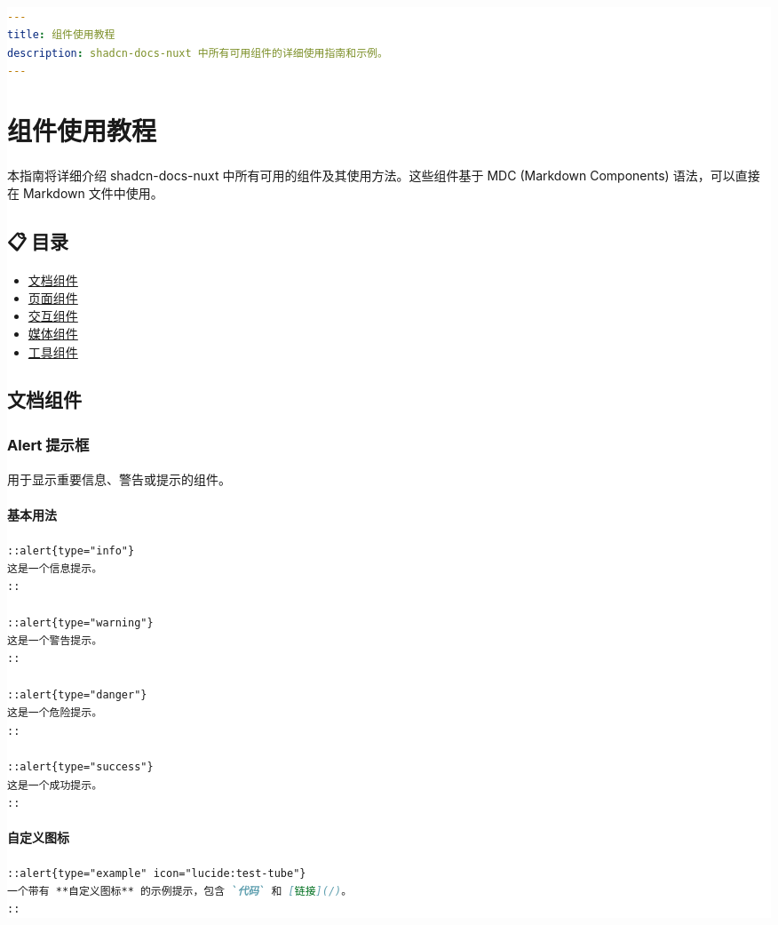 ```yaml
---
title: 组件使用教程
description: shadcn-docs-nuxt 中所有可用组件的详细使用指南和示例。
---
```


# 组件使用教程

本指南将详细介绍 shadcn-docs-nuxt 中所有可用的组件及其使用方法。这些组件基于 MDC (Markdown Components) 语法，可以直接在 Markdown 文件中使用。

## 📋 目录

- [文档组件](#文档组件)
- [页面组件](#页面组件)
- [交互组件](#交互组件)
- [媒体组件](#媒体组件)
- [工具组件](#工具组件)

## 文档组件

### Alert 提示框

用于显示重要信息、警告或提示的组件。

#### 基本用法

```markdown
::alert{type="info"}
这是一个信息提示。
::

::alert{type="warning"}
这是一个警告提示。
::

::alert{type="danger"}
这是一个危险提示。
::

::alert{type="success"}
这是一个成功提示。
::
```

#### 自定义图标

```markdown
::alert{type="example" icon="lucide:test-tube"}
一个带有 **自定义图标** 的示例提示，包含 `代码` 和 [链接](/)。
::
```
